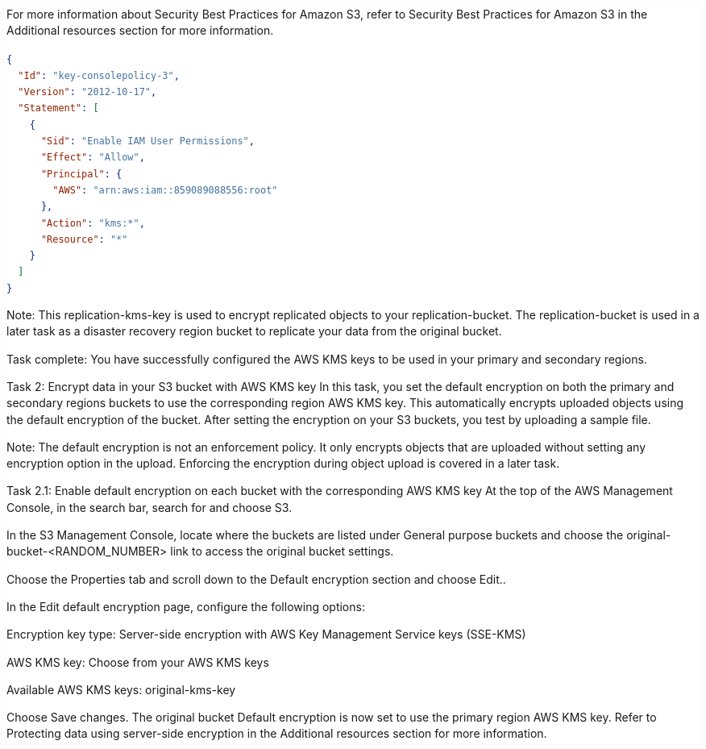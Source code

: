 For more information about Security Best Practices for Amazon S3, refer to Security Best Practices for Amazon S3 in the Additional resources section for more information.

```json
{
  "Id": "key-consolepolicy-3",
  "Version": "2012-10-17",
  "Statement": [
    {
      "Sid": "Enable IAM User Permissions",
      "Effect": "Allow",
      "Principal": {
        "AWS": "arn:aws:iam::859089088556:root"
      },
      "Action": "kms:*",
      "Resource": "*"
    }
  ]
}
```

 Note: This replication-kms-key is used to encrypt replicated objects to your replication-bucket. The replication-bucket is used in a later task as a disaster recovery region bucket to replicate your data from the original bucket.

 Task complete: You have successfully configured the AWS KMS keys to be used in your primary and secondary regions.

Task 2: Encrypt data in your S3 bucket with AWS KMS key
In this task, you set the default encryption on both the primary and secondary regions buckets to use the corresponding region AWS KMS key. This automatically encrypts uploaded objects using the default encryption of the bucket. After setting the encryption on your S3 buckets, you test by uploading a sample file.

 Note: The default encryption is not an enforcement policy. It only encrypts objects that are uploaded without setting any encryption option in the upload. Enforcing the encryption during object upload is covered in a later task.

Task 2.1: Enable default encryption on each bucket with the corresponding AWS KMS key
At the top of the AWS Management Console, in the search bar, search for and choose S3.

In the S3 Management Console, locate where the buckets are listed under General purpose buckets and choose the original-bucket-<RANDOM_NUMBER> link to access the original bucket settings.

Choose the Properties tab and scroll down to the Default encryption section and choose Edit..

In the Edit default encryption page, configure the following options:

Encryption key type:  Server-side encryption with AWS Key Management Service keys (SSE-KMS)

AWS KMS key:  Choose from your AWS KMS keys

Available AWS KMS keys: original-kms-key

Choose Save changes.
The original bucket Default encryption is now set to use the primary region AWS KMS key. Refer to Protecting data using server-side encryption in the Additional resources section for more information.
